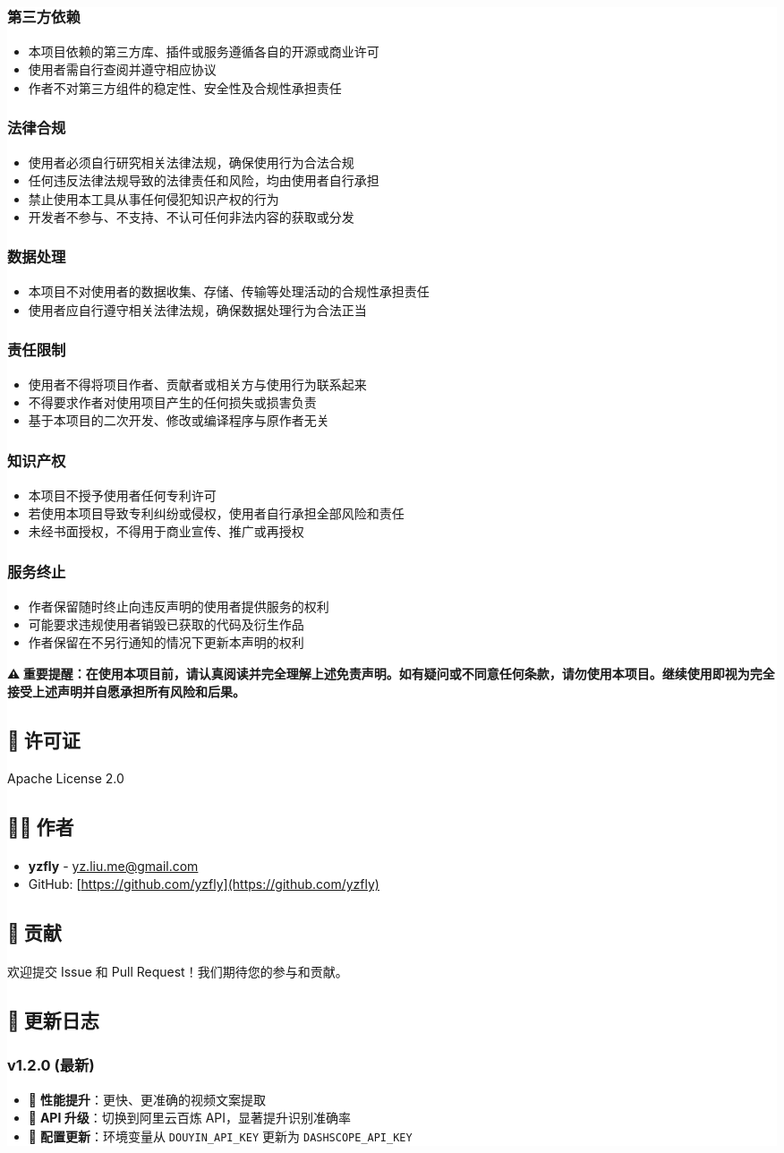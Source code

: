 ### 第三方依赖
- 本项目依赖的第三方库、插件或服务遵循各自的开源或商业许可
- 使用者需自行查阅并遵守相应协议
- 作者不对第三方组件的稳定性、安全性及合规性承担责任

### 法律合规
- 使用者必须自行研究相关法律法规，确保使用行为合法合规
- 任何违反法律法规导致的法律责任和风险，均由使用者自行承担
- 禁止使用本工具从事任何侵犯知识产权的行为
- 开发者不参与、不支持、不认可任何非法内容的获取或分发

### 数据处理
- 本项目不对使用者的数据收集、存储、传输等处理活动的合规性承担责任
- 使用者应自行遵守相关法律法规，确保数据处理行为合法正当

### 责任限制
- 使用者不得将项目作者、贡献者或相关方与使用行为联系起来
- 不得要求作者对使用项目产生的任何损失或损害负责
- 基于本项目的二次开发、修改或编译程序与原作者无关

### 知识产权
- 本项目不授予使用者任何专利许可
- 若使用本项目导致专利纠纷或侵权，使用者自行承担全部风险和责任
- 未经书面授权，不得用于商业宣传、推广或再授权

### 服务终止
- 作者保留随时终止向违反声明的使用者提供服务的权利
- 可能要求违规使用者销毁已获取的代码及衍生作品
- 作者保留在不另行通知的情况下更新本声明的权利

**⚠️ 重要提醒：在使用本项目前，请认真阅读并完全理解上述免责声明。如有疑问或不同意任何条款，请勿使用本项目。继续使用即视为完全接受上述声明并自愿承担所有风险和后果。**

## 📄 许可证

Apache License 2.0

## 👨‍💻 作者

- **yzfly** - [yz.liu.me@gmail.com](mailto:yz.liu.me@gmail.com)
- GitHub: [https://github.com/yzfly](https://github.com/yzfly)

## 🤝 贡献

欢迎提交 Issue 和 Pull Request！我们期待您的参与和贡献。

## 📝 更新日志

### v1.2.0 (最新)
- 🚀 **性能提升**：更快、更准确的视频文案提取
- 🔄 **API 升级**：切换到阿里云百炼 API，显著提升识别准确率
- 🔧 **配置更新**：环境变量从 `DOUYIN_API_KEY` 更新为 `DASHSCOPE_API_KEY`
